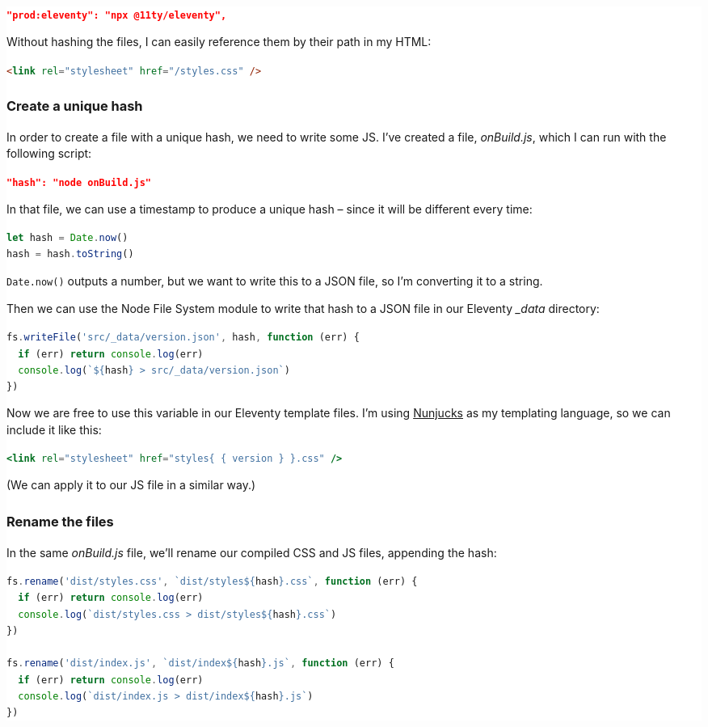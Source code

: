```json
"prod:eleventy": "npx @11ty/eleventy",
```

Without hashing the files, I can easily reference them by their path in my HTML:

```html
<link rel="stylesheet" href="/styles.css" />
```

### Create a unique hash

In order to create a file with a unique hash, we need to write some JS. I’ve created a file, _onBuild.js_, which I can run with the following script:

```json
"hash": "node onBuild.js"
```

In that file, we can use a timestamp to produce a unique hash – since it will be different every time:

```js
let hash = Date.now()
hash = hash.toString()
```

`Date.now()` outputs a number, but we want to write this to a JSON file, so I’m converting it to a string.

Then we can use the Node File System module to write that hash to a JSON file in our Eleventy _\_data_ directory:

```js
fs.writeFile('src/_data/version.json', hash, function (err) {
  if (err) return console.log(err)
  console.log(`${hash} > src/_data/version.json`)
})
```

Now we are free to use this variable in our Eleventy template files. I’m using [Nunjucks](https://mozilla.github.io/nunjucks/) as my templating language, so we can include it like this:

```handlebars
<link rel="stylesheet" href="styles{ { version } }.css" />
```

(We can apply it to our JS file in a similar way.)

### Rename the files

In the same _onBuild.js_ file, we’ll rename our compiled CSS and JS files, appending the hash:

```js
fs.rename('dist/styles.css', `dist/styles${hash}.css`, function (err) {
  if (err) return console.log(err)
  console.log(`dist/styles.css > dist/styles${hash}.css`)
})

fs.rename('dist/index.js', `dist/index${hash}.js`, function (err) {
  if (err) return console.log(err)
  console.log(`dist/index.js > dist/index${hash}.js`)
})
```
